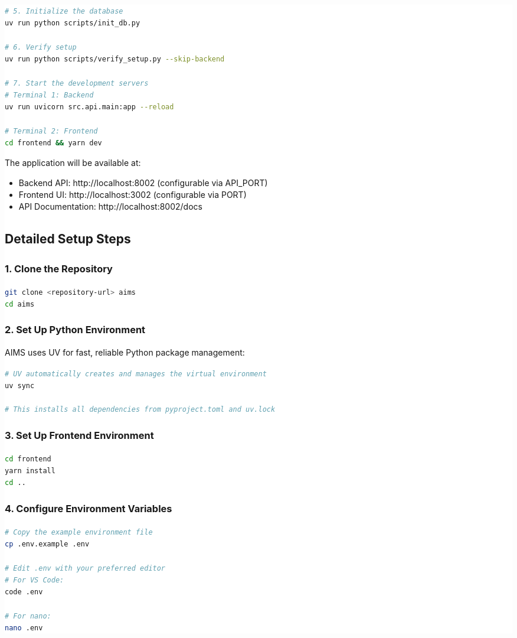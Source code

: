 ```bash
# 5. Initialize the database
uv run python scripts/init_db.py

# 6. Verify setup
uv run python scripts/verify_setup.py --skip-backend

# 7. Start the development servers
# Terminal 1: Backend
uv run uvicorn src.api.main:app --reload

# Terminal 2: Frontend
cd frontend && yarn dev
```

The application will be available at:
- Backend API: http://localhost:8002 (configurable via API_PORT)
- Frontend UI: http://localhost:3002 (configurable via PORT)
- API Documentation: http://localhost:8002/docs

## Detailed Setup Steps

### 1. Clone the Repository

```bash
git clone <repository-url> aims
cd aims
```

### 2. Set Up Python Environment

AIMS uses UV for fast, reliable Python package management:

```bash
# UV automatically creates and manages the virtual environment
uv sync

# This installs all dependencies from pyproject.toml and uv.lock
```

### 3. Set Up Frontend Environment

```bash
cd frontend
yarn install
cd ..
```

### 4. Configure Environment Variables

```bash
# Copy the example environment file
cp .env.example .env

# Edit .env with your preferred editor
# For VS Code:
code .env

# For nano:
nano .env
```
